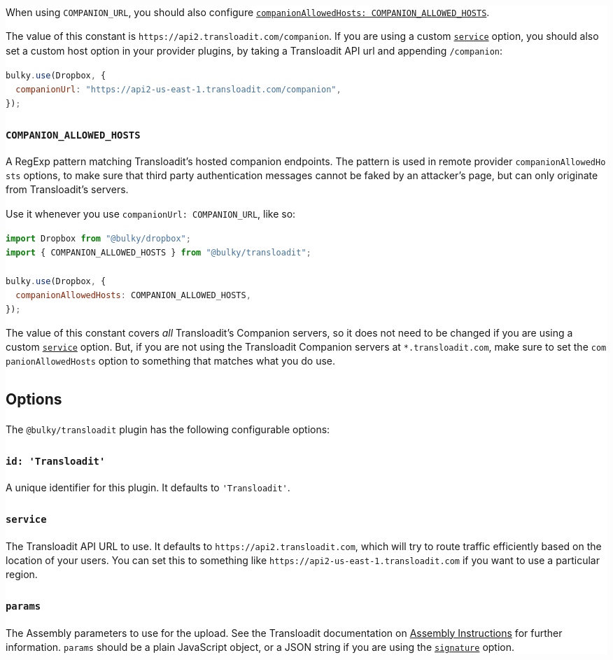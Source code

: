 When using `COMPANION_URL`, you should also configure [`companionAllowedHosts: COMPANION_ALLOWED_HOSTS`](#COMPANION_ALLOWED_HOSTS).

The value of this constant is `https://api2.transloadit.com/companion`. If you are using a custom [`service`](#service) option, you should also set a custom host option in your provider plugins, by taking a Transloadit API url and appending `/companion`:

```js
bulky.use(Dropbox, {
  companionUrl: "https://api2-us-east-1.transloadit.com/companion",
});
```

### `COMPANION_ALLOWED_HOSTS`

A RegExp pattern matching Transloadit’s hosted companion endpoints. The pattern is used in remote provider `companionAllowedHosts` options, to make sure that third party authentication messages cannot be faked by an attacker’s page, but can only originate from Transloadit’s servers.

Use it whenever you use `companionUrl: COMPANION_URL`, like so:

```js
import Dropbox from "@bulky/dropbox";
import { COMPANION_ALLOWED_HOSTS } from "@bulky/transloadit";

bulky.use(Dropbox, {
  companionAllowedHosts: COMPANION_ALLOWED_HOSTS,
});
```

The value of this constant covers _all_ Transloadit’s Companion servers, so it does not need to be changed if you are using a custom [`service`](#service) option. But, if you are not using the Transloadit Companion servers at `*.transloadit.com`, make sure to set the `companionAllowedHosts` option to something that matches what you do use.

## Options

The `@bulky/transloadit` plugin has the following configurable options:

### `id: 'Transloadit'`

A unique identifier for this plugin. It defaults to `'Transloadit'`.

### `service`

The Transloadit API URL to use. It defaults to `https://api2.transloadit.com`, which will try to route traffic efficiently based on the location of your users. You can set this to something like `https://api2-us-east-1.transloadit.com` if you want to use a particular region.

### `params`

The Assembly parameters to use for the upload. See the Transloadit documentation on [Assembly Instructions](https://transloadit.com/docs/#14-assembly-instructions) for further information. `params` should be a plain JavaScript object, or a JSON string if you are using the [`signature`](#signature) option.
